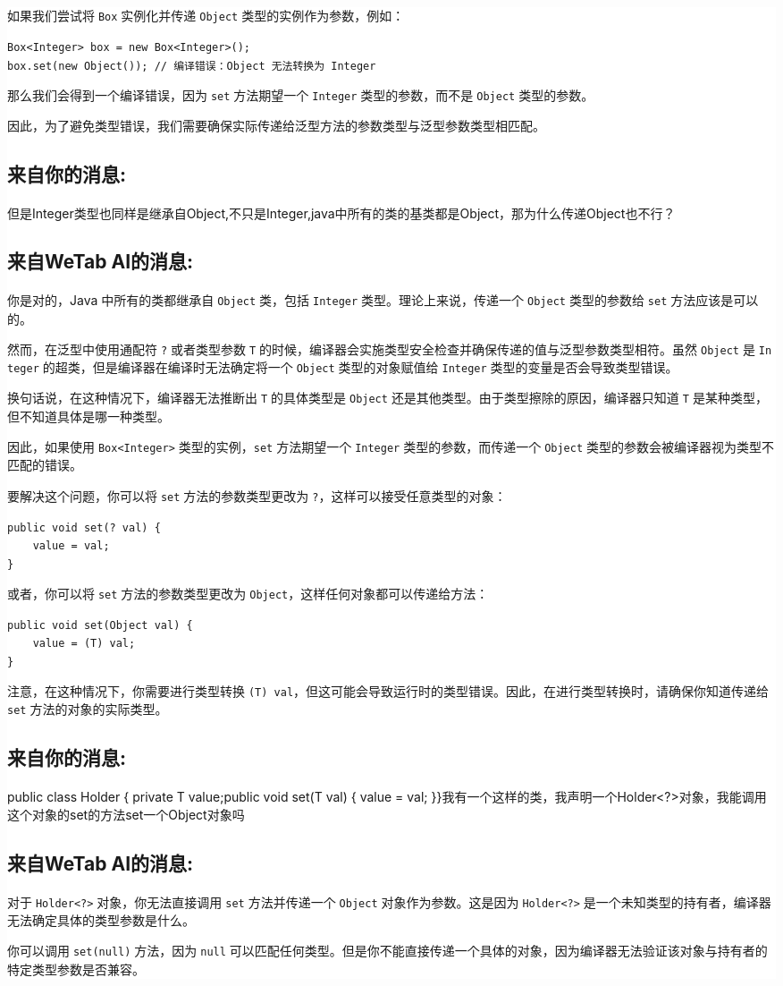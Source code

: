 如果我们尝试将 `Box` 实例化并传递 `Object` 类型的实例作为参数，例如：

```
Box<Integer> box = new Box<Integer>();
box.set(new Object()); // 编译错误：Object 无法转换为 Integer
```

那么我们会得到一个编译错误，因为 `set` 方法期望一个 `Integer` 类型的参数，而不是 `Object` 类型的参数。

因此，为了避免类型错误，我们需要确保实际传递给泛型方法的参数类型与泛型参数类型相匹配。

## 来自你的消息:

但是Integer类型也同样是继承自Object,不只是Integer,java中所有的类的基类都是Object，那为什么传递Object也不行？

## 来自WeTab AI的消息:

你是对的，Java 中所有的类都继承自 `Object` 类，包括 `Integer` 类型。理论上来说，传递一个 `Object` 类型的参数给 `set` 方法应该是可以的。

然而，在泛型中使用通配符 `?` 或者类型参数 `T` 的时候，编译器会实施类型安全检查并确保传递的值与泛型参数类型相符。虽然 `Object` 是 `Integer` 的超类，但是编译器在编译时无法确定将一个 `Object` 类型的对象赋值给 `Integer` 类型的变量是否会导致类型错误。

换句话说，在这种情况下，编译器无法推断出 `T` 的具体类型是 `Object` 还是其他类型。由于类型擦除的原因，编译器只知道 `T` 是某种类型，但不知道具体是哪一种类型。

因此，如果使用 `Box<Integer>` 类型的实例，`set` 方法期望一个 `Integer` 类型的参数，而传递一个 `Object` 类型的参数会被编译器视为类型不匹配的错误。

要解决这个问题，你可以将 `set` 方法的参数类型更改为 `?`，这样可以接受任意类型的对象：

```
public void set(? val) {
    value = val;
}
```

或者，你可以将 `set` 方法的参数类型更改为 `Object`，这样任何对象都可以传递给方法：

```
public void set(Object val) {
    value = (T) val;
}
```

注意，在这种情况下，你需要进行类型转换 `(T) val`，但这可能会导致运行时的类型错误。因此，在进行类型转换时，请确保你知道传递给 `set` 方法的对象的实际类型。

## 来自你的消息:

public class Holder<T> {
private T value;public void set(T val) { value = val; }}我有一个这样的类，我声明一个Holder<?>对象，我能调用这个对象的set的方法set一个Object对象吗

## 来自WeTab AI的消息:

对于 `Holder<?>` 对象，你无法直接调用 `set` 方法并传递一个 `Object` 对象作为参数。这是因为 `Holder<?>` 是一个未知类型的持有者，编译器无法确定具体的类型参数是什么。

你可以调用 `set(null)` 方法，因为 `null` 可以匹配任何类型。但是你不能直接传递一个具体的对象，因为编译器无法验证该对象与持有者的特定类型参数是否兼容。
